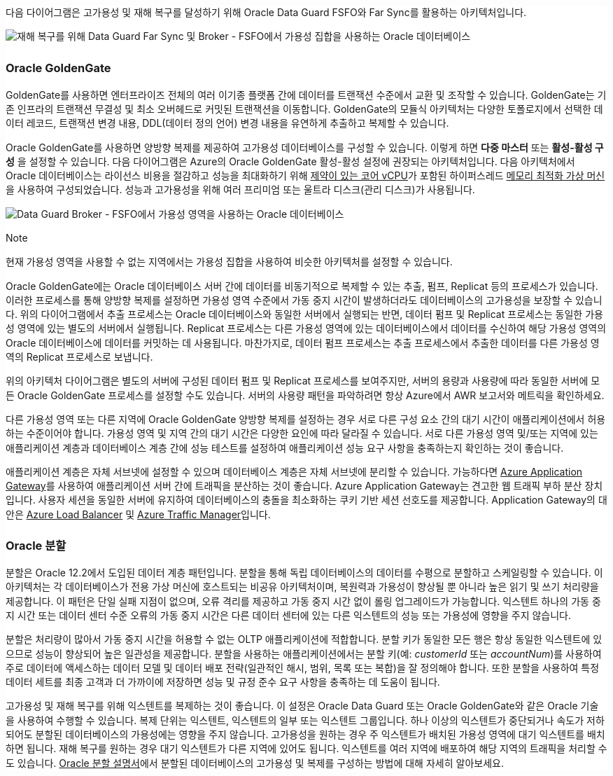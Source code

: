 다음 다이어그램은 고가용성 및 재해 복구를 달성하기 위해 Oracle Data Guard FSFO와 Far Sync를 활용하는 아키텍처입니다.

![재해 복구를 위해 Data Guard Far Sync 및 Broker - FSFO에서 가용성 집합을 사용하는 Oracle 데이터베이스](./media/oracle-reference-architecture/oracledb_dg_fs_az_dr.png)

### <a name="oracle-goldengate"></a>Oracle GoldenGate

GoldenGate를 사용하면 엔터프라이즈 전체의 여러 이기종 플랫폼 간에 데이터를 트랜잭션 수준에서 교환 및 조작할 수 있습니다. GoldenGate는 기존 인프라의 트랜잭션 무결성 및 최소 오버헤드로 커밋된 트랜잭션을 이동합니다. GoldenGate의 모듈식 아키텍처는 다양한 토폴로지에서 선택한 데이터 레코드, 트랜잭션 변경 내용, DDL(데이터 정의 언어) 변경 내용을 유연하게 추출하고 복제할 수 있습니다.

Oracle GoldenGate를 사용하면 양방향 복제를 제공하여 고가용성 데이터베이스를 구성할 수 있습니다. 이렇게 하면 **다중 마스터** 또는 **활성-활성 구성** 을 설정할 수 있습니다. 다음 다이어그램은 Azure의 Oracle GoldenGate 활성-활성 설정에 권장되는 아키텍처입니다. 다음 아키텍처에서 Oracle 데이터베이스는 라이선스 비용을 절감하고 성능을 최대화하기 위해 [제약이 있는 코어 vCPU](../../../virtual-machines/constrained-vcpu.md)가 포함된 하이퍼스레드 [메모리 최적화 가상 머신](../../sizes-memory.md)을 사용하여 구성되었습니다. 성능과 고가용성을 위해 여러 프리미엄 또는 울트라 디스크(관리 디스크)가 사용됩니다.

![Data Guard Broker - FSFO에서 가용성 영역을 사용하는 Oracle 데이터베이스](./media/oracle-reference-architecture/oracledb_gg_az.png)

> [!NOTE]
> 현재 가용성 영역을 사용할 수 없는 지역에서는 가용성 집합을 사용하여 비슷한 아키텍처를 설정할 수 있습니다.

Oracle GoldenGate에는 Oracle 데이터베이스 서버 간에 데이터를 비동기적으로 복제할 수 있는 추출, 펌프, Replicat 등의 프로세스가 있습니다. 이러한 프로세스를 통해 양방향 복제를 설정하면 가용성 영역 수준에서 가동 중지 시간이 발생하더라도 데이터베이스의 고가용성을 보장할 수 있습니다. 위의 다이어그램에서 추출 프로세스는 Oracle 데이터베이스와 동일한 서버에서 실행되는 반면, 데이터 펌프 및 Replicat 프로세스는 동일한 가용성 영역에 있는 별도의 서버에서 실행됩니다. Replicat 프로세스는 다른 가용성 영역에 있는 데이터베이스에서 데이터를 수신하여 해당 가용성 영역의 Oracle 데이터베이스에 데이터를 커밋하는 데 사용됩니다. 마찬가지로, 데이터 펌프 프로세스는 추출 프로세스에서 추출한 데이터를 다른 가용성 영역의 Replicat 프로세스로 보냅니다. 

위의 아키텍처 다이어그램은 별도의 서버에 구성된 데이터 펌프 및 Replicat 프로세스를 보여주지만, 서버의 용량과 사용량에 따라 동일한 서버에 모든 Oracle GoldenGate 프로세스를 설정할 수도 있습니다. 서버의 사용량 패턴을 파악하려면 항상 Azure에서 AWR 보고서와 메트릭을 확인하세요.

다른 가용성 영역 또는 다른 지역에 Oracle GoldenGate 양방향 복제를 설정하는 경우 서로 다른 구성 요소 간의 대기 시간이 애플리케이션에서 허용하는 수준이어야 합니다. 가용성 영역 및 지역 간의 대기 시간은 다양한 요인에 따라 달라질 수 있습니다. 서로 다른 가용성 영역 및/또는 지역에 있는 애플리케이션 계층과 데이터베이스 계층 간에 성능 테스트를 설정하여 애플리케이션 성능 요구 사항을 충족하는지 확인하는 것이 좋습니다.

애플리케이션 계층은 자체 서브넷에 설정할 수 있으며 데이터베이스 계층은 자체 서브넷에 분리할 수 있습니다. 가능하다면 [Azure Application Gateway](../../../application-gateway/overview.md)를 사용하여 애플리케이션 서버 간에 트래픽을 분산하는 것이 좋습니다. Azure Application Gateway는 견고한 웹 트래픽 부하 분산 장치입니다. 사용자 세션을 동일한 서버에 유지하여 데이터베이스의 충돌을 최소화하는 쿠키 기반 세션 선호도를 제공합니다. Application Gateway의 대안은 [Azure Load Balancer](../../../load-balancer/load-balancer-overview.md) 및 [Azure Traffic Manager](../../../traffic-manager/traffic-manager-overview.md)입니다.

### <a name="oracle-sharding"></a>Oracle 분할

분할은 Oracle 12.2에서 도입된 데이터 계층 패턴입니다. 분할을 통해 독립 데이터베이스의 데이터를 수평으로 분할하고 스케일링할 수 있습니다. 이 아키텍처는 각 데이터베이스가 전용 가상 머신에 호스트되는 비공유 아키텍처이며, 복원력과 가용성이 향상될 뿐 아니라 높은 읽기 및 쓰기 처리량을 제공합니다. 이 패턴은 단일 실패 지점이 없으며, 오류 격리를 제공하고 가동 중지 시간 없이 롤링 업그레이드가 가능합니다. 익스텐트 하나의 가동 중지 시간 또는 데이터 센터 수준 오류의 가동 중지 시간은 다른 데이터 센터에 있는 다른 익스텐트의 성능 또는 가용성에 영향을 주지 않습니다. 

분할은 처리량이 많아서 가동 중지 시간을 허용할 수 없는 OLTP 애플리케이션에 적합합니다. 분할 키가 동일한 모든 행은 항상 동일한 익스텐트에 있으므로 성능이 향상되어 높은 일관성을 제공합니다. 분할을 사용하는 애플리케이션에서는 분할 키(예: *customerId* 또는 *accountNum*)를 사용하여 주로 데이터에 액세스하는 데이터 모델 및 데이터 배포 전략(일관적인 해시, 범위, 목록 또는 복합)을 잘 정의해야 합니다. 또한 분할을 사용하여 특정 데이터 세트를 최종 고객과 더 가까이에 저장하면 성능 및 규정 준수 요구 사항을 충족하는 데 도움이 됩니다.

고가용성 및 재해 복구를 위해 익스텐트를 복제하는 것이 좋습니다. 이 설정은 Oracle Data Guard 또는 Oracle GoldenGate와 같은 Oracle 기술을 사용하여 수행할 수 있습니다. 복제 단위는 익스텐트, 익스텐트의 일부 또는 익스텐트 그룹입니다. 하나 이상의 익스텐트가 중단되거나 속도가 저하되어도 분할된 데이터베이스의 가용성에는 영향을 주지 않습니다. 고가용성을 원하는 경우 주 익스텐트가 배치된 가용성 영역에 대기 익스텐트를 배치하면 됩니다. 재해 복구를 원하는 경우 대기 익스텐트가 다른 지역에 있어도 됩니다. 익스텐트를 여러 지역에 배포하여 해당 지역의 트래픽을 처리할 수도 있습니다. [Oracle 분할 설명서](https://docs.oracle.com/en/database/oracle/oracle-database/19/shard/sharding-high-availability.html)에서 분할된 데이터베이스의 고가용성 및 복제를 구성하는 방법에 대해 자세히 알아보세요.
